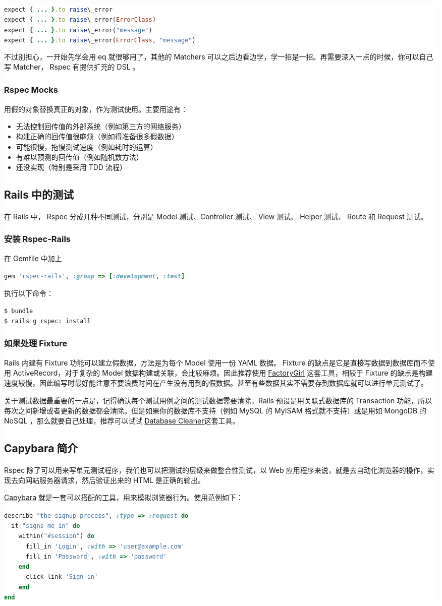 ~~~ ruby
expect { ... }.to raise\_error
expect { ... }.to raise\_error(ErrorClass)
expect { ... }.to raise\_error("message")
expect { ... }.to raise\_error(ErrorClass, "message")
~~~

不过别担心，一开始先学会用 eq 就很够用了，其他的 Matchers 可以之后边看边学，学一招是一招。再需要深入一点的时候，你可以自己写 Matcher， Rspec 有提供扩充的 DSL 。

### Rspec Mocks

用假的对象替换真正的对象，作为测试使用。主要用途有：

* 无法控制回传值的外部系统（例如第三方的网络服务）
* 构建正确的回传值很麻烦（例如得准备很多假数据）
* 可能很慢，拖慢测试速度（例如耗时的运算）
* 有难以预测的回传值（例如随机数方法）
* 还没实现（特别是采用 TDD 流程）

## Rails 中的测试

在 Rails 中， Rspec 分成几种不同测试，分别是 Model 测试、Controller 测试、 View 测试、 Helper 测试、 Route 和 Request 测试。

### 安装 Rspec-Rails 

在 Gemfile 中加上 

~~~ ruby
gem 'rspec-rails', :group => [:development, :test]
~~~

执行以下命令：

~~~ bash
$ bundle
$ rails g rspec: install
~~~

### 如果处理 Fixture

Rails 内建有 Fixture 功能可以建立假数据，方法是为每个 Model 使用一份 YAML 数据。 Fixture 的缺点是它是直接写数据到数据库而不使用 ActiveRecord，对于复杂的 Model 数据构建或关联，会比较麻烦。因此推荐使用 [FactoryGirl](https://github.com/thoughtbot/factory_girl) 这套工具，相较于 Fixture 的缺点是构建速度较慢，因此编写时最好能注意不要浪费时间在产生没有用到的假数据。甚至有些数据其实不需要存到数据库就可以进行单元测试了。

关于测试数据最重要的一点是，记得确认每个测试用例之间的测试数据需要清除，Rails 预设是用关联式数据库的 Transaction 功能，所以每次之间新增或者更新的数据都会清除。但是如果你的数据库不支持（例如 MySQL 的 MyISAM 格式就不支持）或是用如 MongoDB 的 NoSQL ，那么就要自己处理，推荐可以试试 [Database Cleaner](https://github.com/DatabaseCleaner/database_cleaner)这套工具。

## Capybara 简介

Rspec 除了可以用来写单元测试程序，我们也可以把测试的层级来做整合性测试，以 Web 应用程序来说，就是去自动化浏览器的操作，实现去向网站服务器请求，然后验证出来的 HTML 是正确的输出。

[Capybara](https://github.com/jnicklas/capybara) 就是一套可以搭配的工具，用来模拟浏览器行为。使用范例如下：

~~~ ruby
describe "the signup process", :type => :request do
  it "signs me in" do
    within("#session") do
      fill_in 'Login', :with => 'user@example.com'
      fill_in 'Password', :with => 'password'
    end
      click_link 'Sign in'
    end
end
~~~
